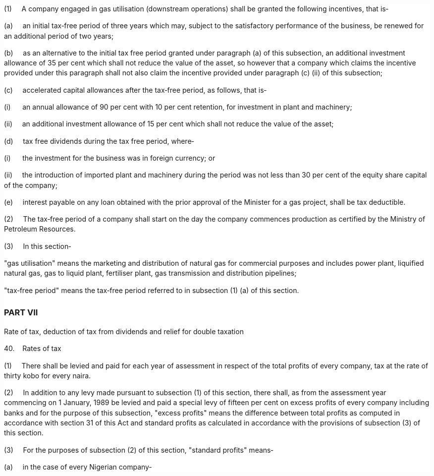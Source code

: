 (1)     A company engaged in gas utilisation (downstream operations) shall be granted the following incentives, that is‐

(a)     an initial tax‐free period of three years which may, subject to the satisfactory performance of the business, be renewed for an additional period of two years;

(b)     as an alternative to the initial tax free period granted under paragraph (a) of this subsection, an additional investment allowance of 35 per cent which shall not reduce the value of the asset, so however that a company which claims the incentive provided under this paragraph shall not also claim the incentive provided under paragraph (c) (ii) of this subsection;

(c)     accelerated capital allowances after the tax‐free period, as follows, that is‐

(i)      an annual allowance of 90 per cent with 10 per cent retention, for investment in plant and machinery;

(ii)     an additional investment allowance of 15 per cent which shall not reduce the value of the asset;

(d)     tax free dividends during the tax free period, where‐

(i)      the investment for the business was in foreign currency; or

(ii)     the introduction of imported plant and machinery during the period was not less than 30 per cent of the equity share capital of the company;

(e)     interest payable on any loan obtained with the prior approval of the Minister for a gas project, shall be tax deductible.

(2)     The tax‐free period of a company shall start on the day the company commences production as certified by the Ministry of Petroleum Resources.

(3)     In this section‐

"gas utilisation" means the marketing and distribution of natural gas for commercial purposes and includes power plant, liquified natural gas, gas to liquid plant, fertiliser plant, gas transmission and distribution pipelines;

"tax‐free period" means the tax‐free period referred to in subsection (1) (a) of this section.

### PART VII

Rate of tax, deduction of tax from dividends and relief for double taxation

40.    Rates of tax

(1)     There shall be levied and paid for each year of assessment in respect of the total profits of every company, tax at the rate of thirty kobo for every naira.

(2)     In addition to any levy made pursuant to subsection (1) of this section, there shall, as from the assessment year commencing on 1 January, 1989 be levied and paid a special levy of fifteen per cent on excess profits of every company including banks and for the purpose of this subsection, "excess profits" means the difference between total profits as computed in accordance with section 31 of this Act and standard profits as calculated in accordance with the provisions of subsection (3) of this section.

(3)     For the purposes of subsection (2) of this section, "standard profits" means‐

(a)     in the case of every Nigerian company‐

